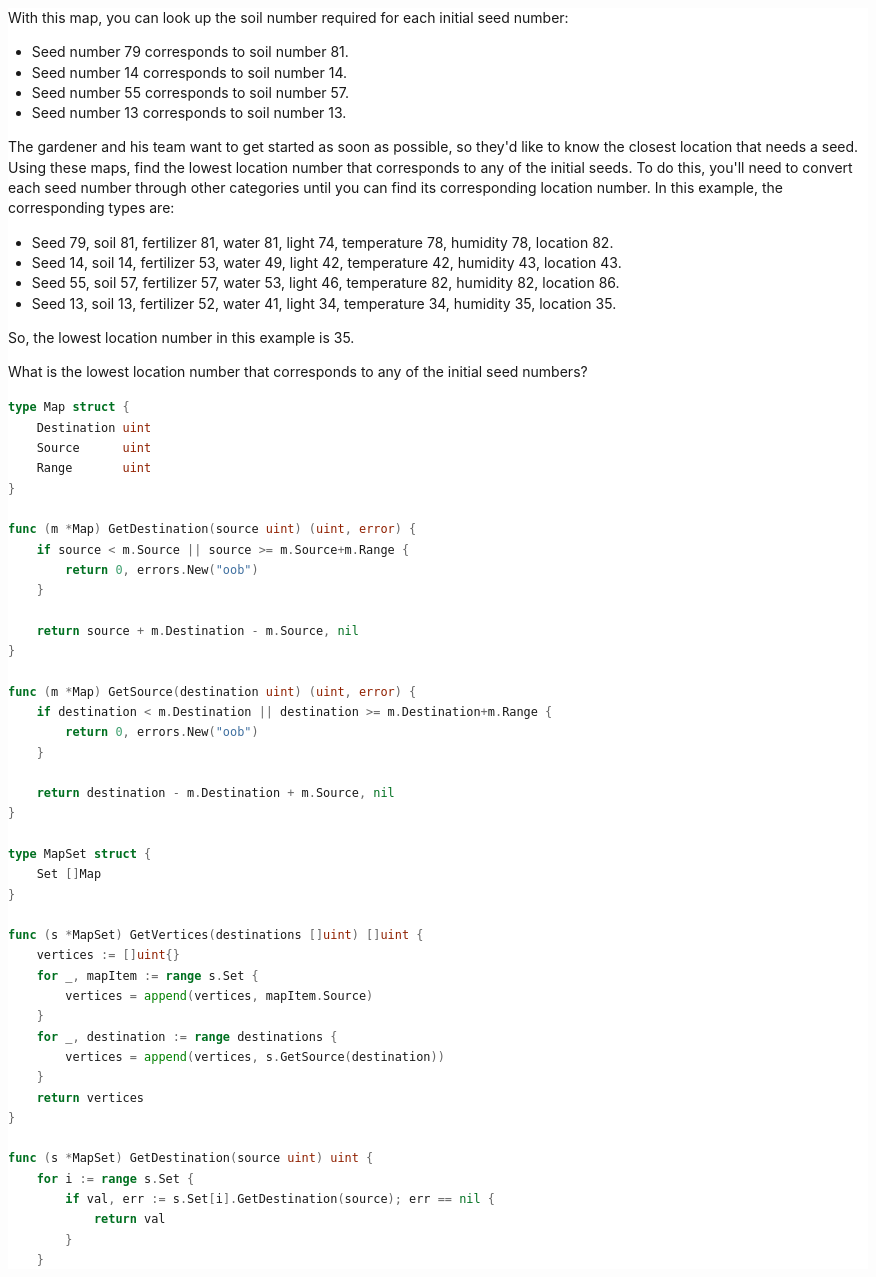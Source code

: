 With this map, you can look up the soil number required for each initial seed number:

- Seed number 79 corresponds to soil number 81.
- Seed number 14 corresponds to soil number 14.
- Seed number 55 corresponds to soil number 57.
- Seed number 13 corresponds to soil number 13.

The gardener and his team want to get started as soon as possible, so they'd like to know the closest location that needs a seed. Using these maps, find the lowest location number that corresponds to any of the initial seeds. To do this, you'll need to convert each seed number through other categories until you can find its corresponding location number. In this example, the corresponding types are:

- Seed 79, soil 81, fertilizer 81, water 81, light 74, temperature 78, humidity 78, location 82.
- Seed 14, soil 14, fertilizer 53, water 49, light 42, temperature 42, humidity 43, location 43.
- Seed 55, soil 57, fertilizer 57, water 53, light 46, temperature 82, humidity 82, location 86.
- Seed 13, soil 13, fertilizer 52, water 41, light 34, temperature 34, humidity 35, location 35.

So, the lowest location number in this example is 35.

What is the lowest location number that corresponds to any of the initial seed numbers?

```go
type Map struct {
	Destination uint
	Source      uint
	Range       uint
}

func (m *Map) GetDestination(source uint) (uint, error) {
	if source < m.Source || source >= m.Source+m.Range {
		return 0, errors.New("oob")
	}

	return source + m.Destination - m.Source, nil
}

func (m *Map) GetSource(destination uint) (uint, error) {
	if destination < m.Destination || destination >= m.Destination+m.Range {
		return 0, errors.New("oob")
	}

	return destination - m.Destination + m.Source, nil
}

type MapSet struct {
	Set []Map
}

func (s *MapSet) GetVertices(destinations []uint) []uint {
	vertices := []uint{}
	for _, mapItem := range s.Set {
		vertices = append(vertices, mapItem.Source)
	}
	for _, destination := range destinations {
		vertices = append(vertices, s.GetSource(destination))
	}
	return vertices
}

func (s *MapSet) GetDestination(source uint) uint {
	for i := range s.Set {
		if val, err := s.Set[i].GetDestination(source); err == nil {
			return val
		}
	}
```